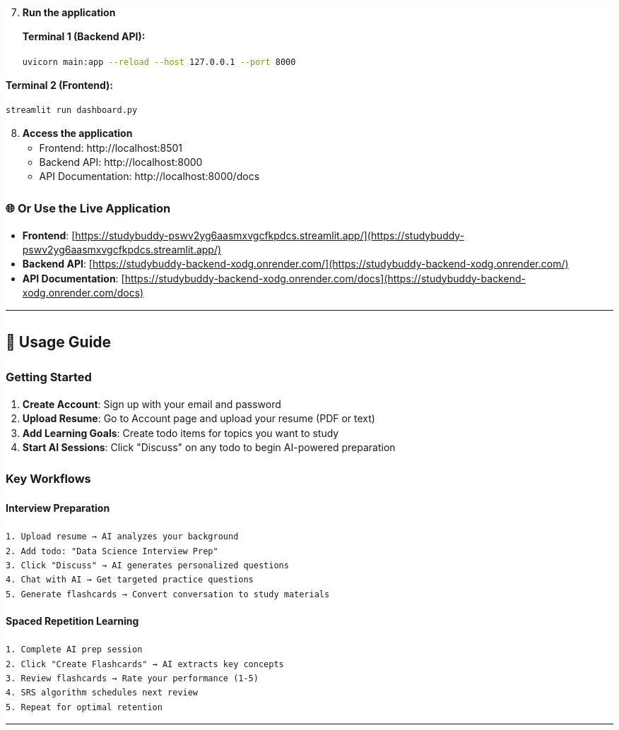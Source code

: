 7. **Run the application**
   
   **Terminal 1 (Backend API):**
   ```bash
   uvicorn main:app --reload --host 127.0.0.1 --port 8000
   ```
   
**Terminal 2 (Frontend):**
```bash
streamlit run dashboard.py
```

8. **Access the application**
   - Frontend: http://localhost:8501
   - Backend API: http://localhost:8000
   - API Documentation: http://localhost:8000/docs

### **🌐 Or Use the Live Application**
- **Frontend**: [https://studybuddy-pswv2yg6aasmxvgcfkpdcs.streamlit.app/](https://studybuddy-pswv2yg6aasmxvgcfkpdcs.streamlit.app/)
- **Backend API**: [https://studybuddy-backend-xodg.onrender.com/](https://studybuddy-backend-xodg.onrender.com/)
- **API Documentation**: [https://studybuddy-backend-xodg.onrender.com/docs](https://studybuddy-backend-xodg.onrender.com/docs)

---

## 📖 Usage Guide

### Getting Started
1. **Create Account**: Sign up with your email and password
2. **Upload Resume**: Go to Account page and upload your resume (PDF or text)
3. **Add Learning Goals**: Create todo items for topics you want to study
4. **Start AI Sessions**: Click "Discuss" on any todo to begin AI-powered preparation

### Key Workflows

#### **Interview Preparation**
```
1. Upload resume → AI analyzes your background
2. Add todo: "Data Science Interview Prep"
3. Click "Discuss" → AI generates personalized questions
4. Chat with AI → Get targeted practice questions
5. Generate flashcards → Convert conversation to study materials
```

#### **Spaced Repetition Learning**
```
1. Complete AI prep session
2. Click "Create Flashcards" → AI extracts key concepts
3. Review flashcards → Rate your performance (1-5)
4. SRS algorithm schedules next review
5. Repeat for optimal retention
```

---
